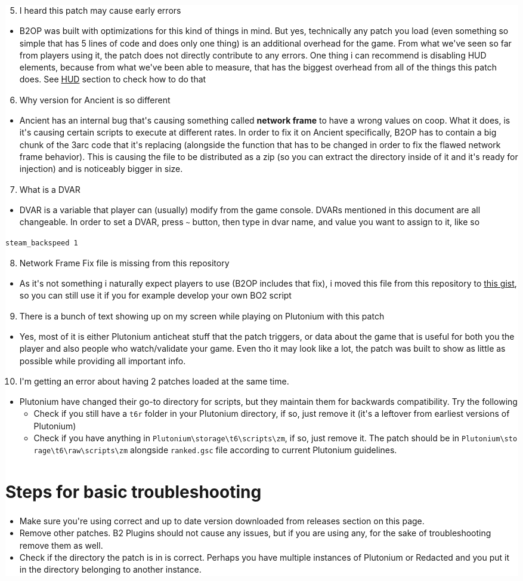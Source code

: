 5) I heard this patch may cause early errors

- B2OP was built with optimizations for this kind of things in mind. But yes, technically any patch you load (even something so simple that has 5 lines of code and does only one thing) is an additional overhead for the game. From what we've seen so far from players using it, the patch does not directly contribute to any errors. One thing i can recommend is disabling HUD elements, because from what we've been able to measure, that has the biggest overhead from all of the things this patch does. See [HUD](#hud) section to check how to do that

6) Why version for Ancient is so different

- Ancient has an internal bug that's causing something called **network frame** to have a wrong values on coop. What it does, is it's causing certain scripts to execute at different rates. In order to fix it on Ancient specifically, B2OP has to contain a big chunk of the 3arc code that it's replacing (alongside the function that has to be changed in order to fix the flawed network frame behavior). This is causing the file to be distributed as a zip (so you can extract the directory inside of it and it's ready for injection) and is noticeably bigger in size.

7) What is a DVAR

- DVAR is a variable that player can (usually) modify from the game console. DVARs mentioned in this document are all changeable. In order to set a DVAR, press `~` button, then type in dvar name, and value you want to assign to it, like so

```
steam_backspeed 1
```

8) Network Frame Fix file is missing from this repository

- As it's not something i naturally expect players to use (B2OP includes that fix), i moved this file from this repository to [this gist](https://gist.github.com/Zi0MIX/2b9fb6c049111c72d3f9945a45b4c2b1), so you can still use it if you for example develop your own BO2 script

9) There is a bunch of text showing up on my screen while playing on Plutonium with this patch

- Yes, most of it is either Plutonium anticheat stuff that the patch triggers, or data about the game that is useful for both you the player and also people who watch/validate your game. Even tho it may look like a lot, the patch was built to show as little as possible while providing all important info.

10) I'm getting an error about having 2 patches loaded at the same time.

- Plutonium have changed their go-to directory for scripts, but they maintain them for backwards compatibility. Try the following
    - Check if you still have a `t6r` folder in your Plutonium directory, if so, just remove it (it's a leftover from earliest versions of Plutonium)
    - Check if you have anything in `Plutonium\storage\t6\scripts\zm`, if so, just remove it. The patch should be in `Plutonium\storage\t6\raw\scripts\zm` alongside `ranked.gsc` file according to current Plutonium guidelines.

# Steps for basic troubleshooting

- Make sure you're using correct and up to date version downloaded from releases section on this page.
- Remove other patches. B2 Plugins should not cause any issues, but if you are using any, for the sake of troubleshooting remove them as well.
- Check if the directory the patch is in is correct. Perhaps you have multiple instances of Plutonium or Redacted and you put it in the directory belonging to another instance.
